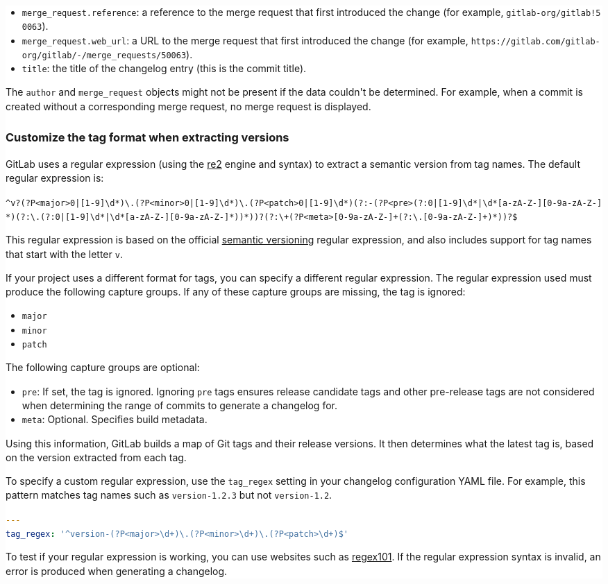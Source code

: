- `merge_request.reference`: a reference to the merge request that first
  introduced the change (for example, `gitlab-org/gitlab!50063`).
- `merge_request.web_url`: a URL to the merge request that first introduced
  the change (for example, `https://gitlab.com/gitlab-org/gitlab/-/merge_requests/50063`).
- `title`: the title of the changelog entry (this is the commit title).

The `author` and `merge_request` objects might not be present if the data
couldn't be determined. For example, when a commit is created without a
corresponding merge request, no merge request is displayed.

### Customize the tag format when extracting versions

GitLab uses a regular expression (using the
[re2](https://github.com/google/re2/) engine and syntax) to extract a semantic
version from tag names. The default regular expression is:

```plaintext
^v?(?P<major>0|[1-9]\d*)\.(?P<minor>0|[1-9]\d*)\.(?P<patch>0|[1-9]\d*)(?:-(?P<pre>(?:0|[1-9]\d*|\d*[a-zA-Z-][0-9a-zA-Z-]*)(?:\.(?:0|[1-9]\d*|\d*[a-zA-Z-][0-9a-zA-Z-]*))*))?(?:\+(?P<meta>[0-9a-zA-Z-]+(?:\.[0-9a-zA-Z-]+)*))?$
```

This regular expression is based on the official
[semantic versioning](https://semver.org/) regular expression, and also includes
support for tag names that start with the letter `v`.

If your project uses a different format for tags, you can specify a different
regular expression. The regular expression used must produce the following
capture groups. If any of these capture groups are missing, the tag is ignored:

- `major`
- `minor`
- `patch`

The following capture groups are optional:

- `pre`: If set, the tag is ignored. Ignoring `pre` tags ensures release candidate
  tags and other pre-release tags are not considered when determining the range of
  commits to generate a changelog for.
- `meta`: Optional. Specifies build metadata.

Using this information, GitLab builds a map of Git tags and their release
versions. It then determines what the latest tag is, based on the version
extracted from each tag.

To specify a custom regular expression, use the `tag_regex` setting in your
changelog configuration YAML file. For example, this pattern matches tag names
such as `version-1.2.3` but not `version-1.2`.

```yaml
---
tag_regex: '^version-(?P<major>\d+)\.(?P<minor>\d+)\.(?P<patch>\d+)$'
```

To test if your regular expression is working, you can use websites such as
[regex101](https://regex101.com/). If the regular expression syntax is invalid,
an error is produced when generating a changelog.

